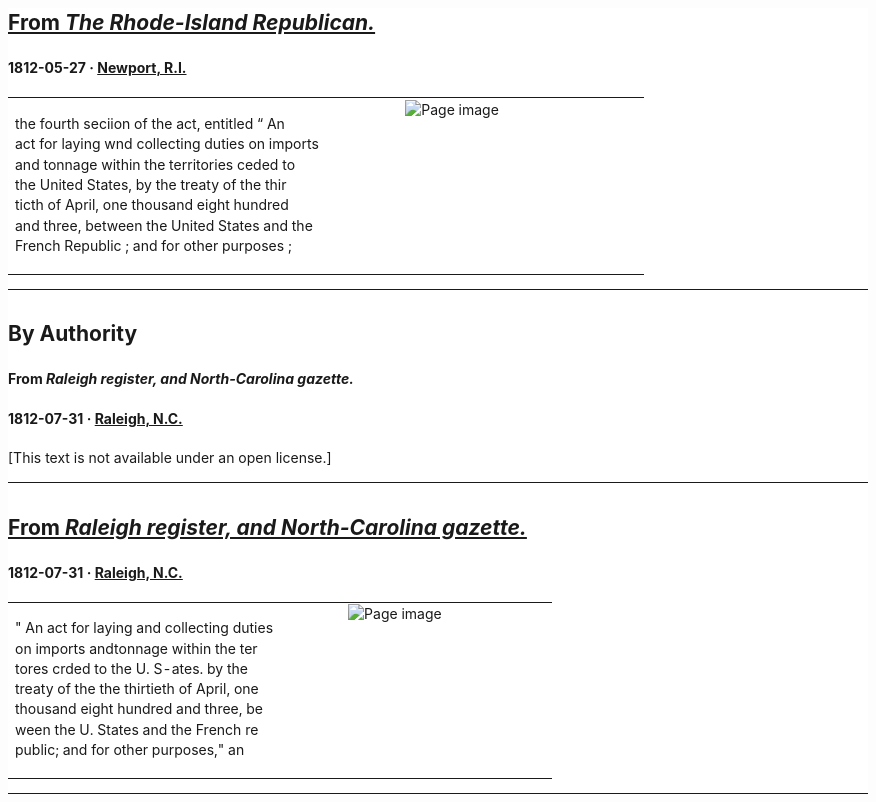 
## [From _The Rhode-Island Republican._](https://www.loc.gov/resource/sn83025561/1812-05-27/ed-1/?sp=2)

#### 1812-05-27 &middot; [Newport, R.I.](http://dbpedia.org/resource/Newport%2C_Rhode_Island)

<table style="width: 100%;"><tr><td style="width: 50%">

  
the fourth seciion of the act, entitled “ An  
act for laying wnd collecting duties on imports  
and tonnage within the territories ceded to  
the United States, by the treaty of the thir­  
ticth of April, one thousand eight hundred  
and three, between the United States and the  
French Republic ; and for other purposes ;
</td><td style="width: 50%; max-height: 75%; margin: auto; display: block;">
<img alt="Page image" src="https://tile.loc.gov/image-services/iiif/service:ndnp:rp:batch_rp_beholder_ver02:data:sn83025561:00514153152:1812052701:0625/pct:4.4672454617206,5.112354037876558,21.54696132596685,4.896477283877932/!600,600/0/default.jpg"/>
</td>
</tr></table>

---

## By Authority

#### From _Raleigh register, and North-Carolina gazette._

#### 1812-07-31 &middot; [Raleigh, N.C.](http://dbpedia.org/resource/Raleigh%2C_North_Carolina)

[This text is not available under an open license.]

---

## [From _Raleigh register, and North-Carolina gazette._](https://newspapers.digitalnc.org/lccn/sn92073048/1812-07-31/ed-1/seq-1/)

#### 1812-07-31 &middot; [Raleigh, N.C.](http://dbpedia.org/resource/Raleigh%2C_North_Carolina)

<table style="width: 100%;"><tr><td style="width: 50%">

  
&quot; An act for laying and collecting duties  
on imports andtonnage within the ter  
tores crded to the U. S-ates. by the  
treaty of the the thirtieth of April, one  
thousand eight hundred and three, be  
ween the U. States and the French re  
public; and for other purposes,&quot; an
</td><td style="width: 50%; max-height: 75%; margin: auto; display: block;">
<img alt="Page image" src="https://newspapers.digitalnc.org/images/iiif/batch_ncu_RalRegNCWA20n_ver01%2Fdata%2F1812073101%2F0329.jp2/pct:20.00659195781147,34.25569541246229,17.74884640738299,4.733173827109123/!600,600/0/default.jpg"/>
</td>
</tr></table>

---
